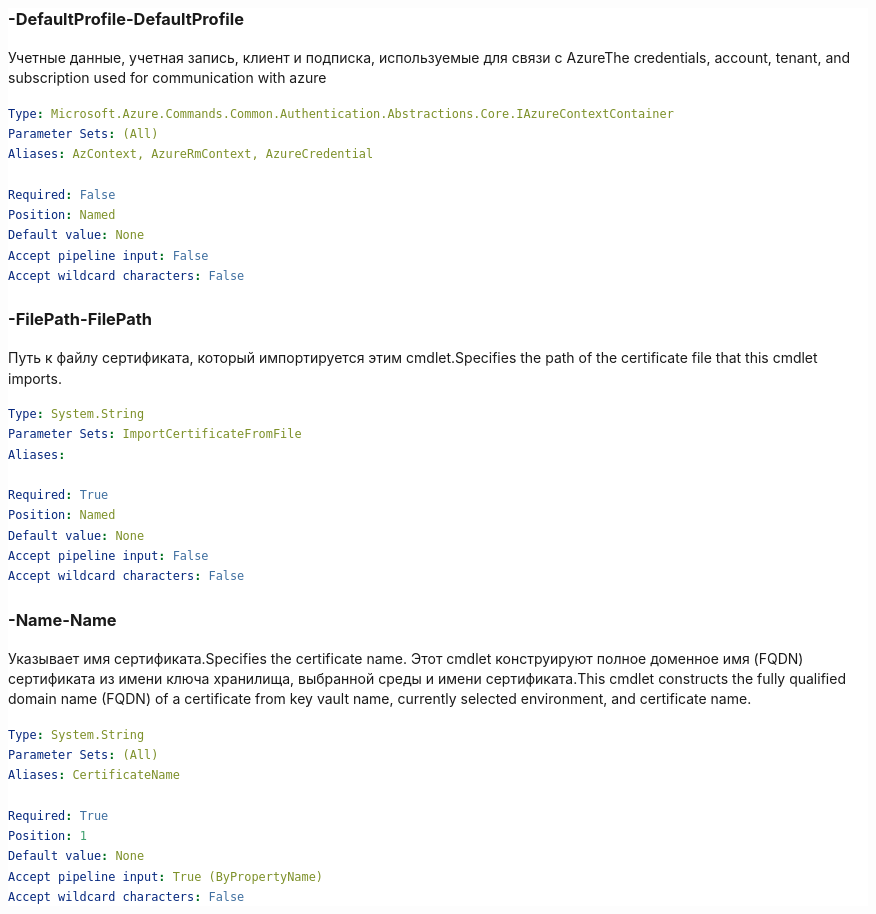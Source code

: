 ### <span data-ttu-id="56d04-123">-DefaultProfile</span><span class="sxs-lookup"><span data-stu-id="56d04-123">-DefaultProfile</span></span>
<span data-ttu-id="56d04-124">Учетные данные, учетная запись, клиент и подписка, используемые для связи с Azure</span><span class="sxs-lookup"><span data-stu-id="56d04-124">The credentials, account, tenant, and subscription used for communication with azure</span></span>

```yaml
Type: Microsoft.Azure.Commands.Common.Authentication.Abstractions.Core.IAzureContextContainer
Parameter Sets: (All)
Aliases: AzContext, AzureRmContext, AzureCredential

Required: False
Position: Named
Default value: None
Accept pipeline input: False
Accept wildcard characters: False
```

### <span data-ttu-id="56d04-125">-FilePath</span><span class="sxs-lookup"><span data-stu-id="56d04-125">-FilePath</span></span>
<span data-ttu-id="56d04-126">Путь к файлу сертификата, который импортируется этим cmdlet.</span><span class="sxs-lookup"><span data-stu-id="56d04-126">Specifies the path of the certificate file that this cmdlet imports.</span></span>

```yaml
Type: System.String
Parameter Sets: ImportCertificateFromFile
Aliases:

Required: True
Position: Named
Default value: None
Accept pipeline input: False
Accept wildcard characters: False
```

### <span data-ttu-id="56d04-127">-Name</span><span class="sxs-lookup"><span data-stu-id="56d04-127">-Name</span></span>
<span data-ttu-id="56d04-128">Указывает имя сертификата.</span><span class="sxs-lookup"><span data-stu-id="56d04-128">Specifies the certificate name.</span></span> <span data-ttu-id="56d04-129">Этот cmdlet конструируют полное доменное имя (FQDN) сертификата из имени ключа хранилища, выбранной среды и имени сертификата.</span><span class="sxs-lookup"><span data-stu-id="56d04-129">This cmdlet constructs the fully qualified domain name (FQDN) of a certificate from key vault name, currently selected environment, and certificate name.</span></span>

```yaml
Type: System.String
Parameter Sets: (All)
Aliases: CertificateName

Required: True
Position: 1
Default value: None
Accept pipeline input: True (ByPropertyName)
Accept wildcard characters: False
```
